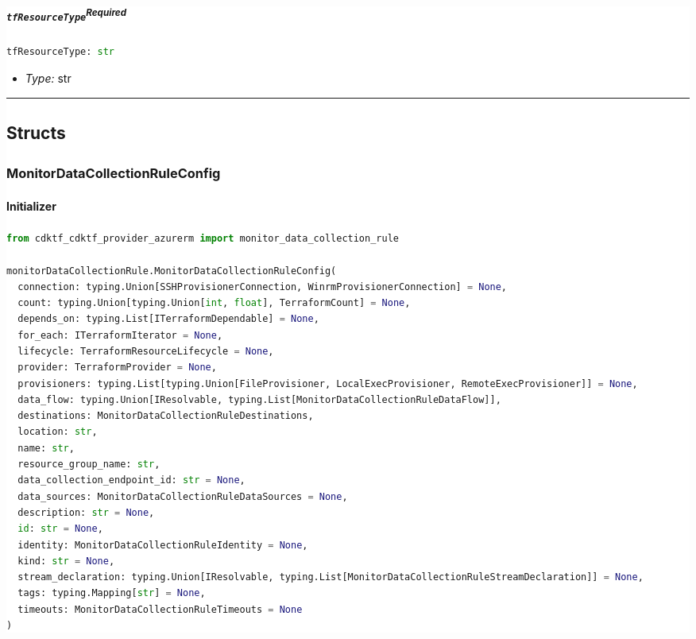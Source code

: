 
##### `tfResourceType`<sup>Required</sup> <a name="tfResourceType" id="@cdktf/provider-azurerm.monitorDataCollectionRule.MonitorDataCollectionRule.property.tfResourceType"></a>

```python
tfResourceType: str
```

- *Type:* str

---

## Structs <a name="Structs" id="Structs"></a>

### MonitorDataCollectionRuleConfig <a name="MonitorDataCollectionRuleConfig" id="@cdktf/provider-azurerm.monitorDataCollectionRule.MonitorDataCollectionRuleConfig"></a>

#### Initializer <a name="Initializer" id="@cdktf/provider-azurerm.monitorDataCollectionRule.MonitorDataCollectionRuleConfig.Initializer"></a>

```python
from cdktf_cdktf_provider_azurerm import monitor_data_collection_rule

monitorDataCollectionRule.MonitorDataCollectionRuleConfig(
  connection: typing.Union[SSHProvisionerConnection, WinrmProvisionerConnection] = None,
  count: typing.Union[typing.Union[int, float], TerraformCount] = None,
  depends_on: typing.List[ITerraformDependable] = None,
  for_each: ITerraformIterator = None,
  lifecycle: TerraformResourceLifecycle = None,
  provider: TerraformProvider = None,
  provisioners: typing.List[typing.Union[FileProvisioner, LocalExecProvisioner, RemoteExecProvisioner]] = None,
  data_flow: typing.Union[IResolvable, typing.List[MonitorDataCollectionRuleDataFlow]],
  destinations: MonitorDataCollectionRuleDestinations,
  location: str,
  name: str,
  resource_group_name: str,
  data_collection_endpoint_id: str = None,
  data_sources: MonitorDataCollectionRuleDataSources = None,
  description: str = None,
  id: str = None,
  identity: MonitorDataCollectionRuleIdentity = None,
  kind: str = None,
  stream_declaration: typing.Union[IResolvable, typing.List[MonitorDataCollectionRuleStreamDeclaration]] = None,
  tags: typing.Mapping[str] = None,
  timeouts: MonitorDataCollectionRuleTimeouts = None
)
```
